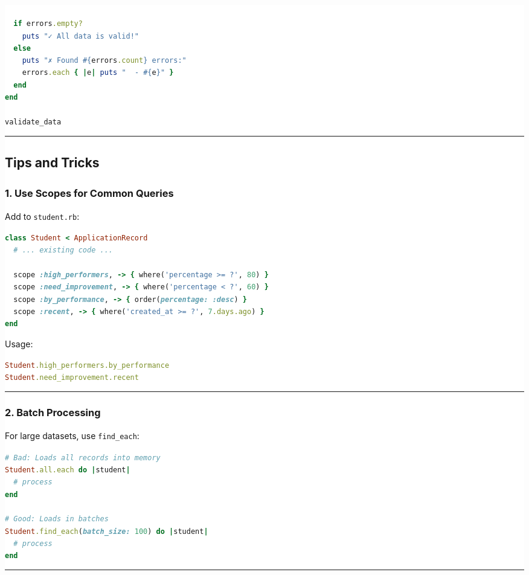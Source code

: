 ```ruby
  
  if errors.empty?
    puts "✓ All data is valid!"
  else
    puts "✗ Found #{errors.count} errors:"
    errors.each { |e| puts "  - #{e}" }
  end
end

validate_data
```

---

## Tips and Tricks

### 1. Use Scopes for Common Queries

Add to `student.rb`:

```ruby
class Student < ApplicationRecord
  # ... existing code ...
  
  scope :high_performers, -> { where('percentage >= ?', 80) }
  scope :need_improvement, -> { where('percentage < ?', 60) }
  scope :by_performance, -> { order(percentage: :desc) }
  scope :recent, -> { where('created_at >= ?', 7.days.ago) }
end
```

Usage:
```ruby
Student.high_performers.by_performance
Student.need_improvement.recent
```

---

### 2. Batch Processing

For large datasets, use `find_each`:

```ruby
# Bad: Loads all records into memory
Student.all.each do |student|
  # process
end

# Good: Loads in batches
Student.find_each(batch_size: 100) do |student|
  # process
end
```

---